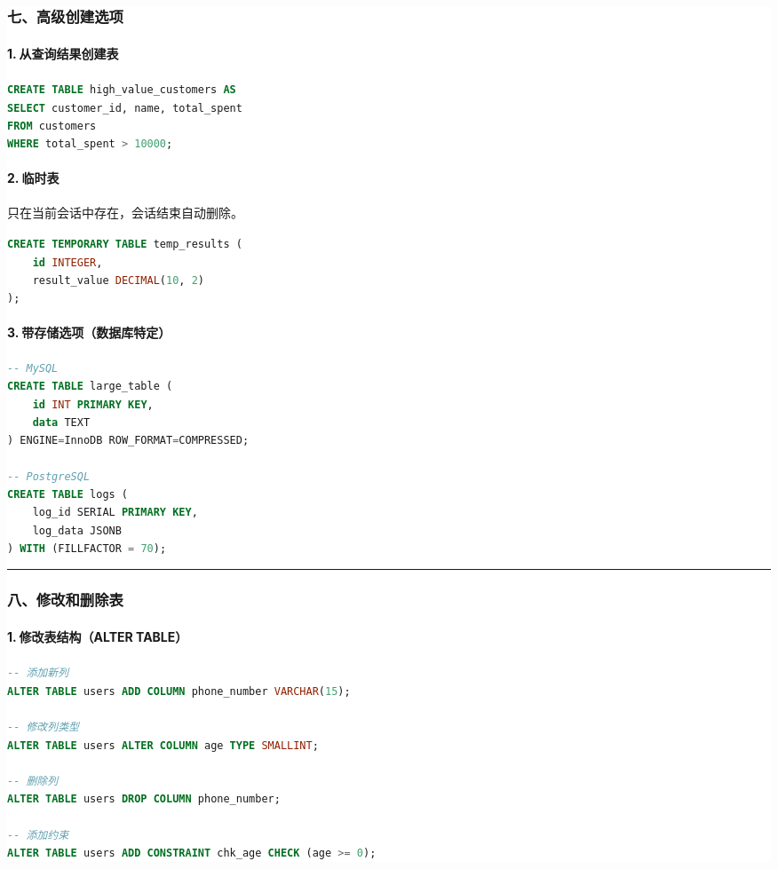 
### 七、高级创建选项

#### 1. 从查询结果创建表
```sql
CREATE TABLE high_value_customers AS
SELECT customer_id, name, total_spent
FROM customers
WHERE total_spent > 10000;
```

#### 2. 临时表
只在当前会话中存在，会话结束自动删除。
```sql
CREATE TEMPORARY TABLE temp_results (
    id INTEGER,
    result_value DECIMAL(10, 2)
);
```

#### 3. 带存储选项（数据库特定）
```sql
-- MySQL
CREATE TABLE large_table (
    id INT PRIMARY KEY,
    data TEXT
) ENGINE=InnoDB ROW_FORMAT=COMPRESSED;

-- PostgreSQL
CREATE TABLE logs (
    log_id SERIAL PRIMARY KEY,
    log_data JSONB
) WITH (FILLFACTOR = 70);
```

---

### 八、修改和删除表

#### 1. 修改表结构（ALTER TABLE）
```sql
-- 添加新列
ALTER TABLE users ADD COLUMN phone_number VARCHAR(15);

-- 修改列类型
ALTER TABLE users ALTER COLUMN age TYPE SMALLINT;

-- 删除列
ALTER TABLE users DROP COLUMN phone_number;

-- 添加约束
ALTER TABLE users ADD CONSTRAINT chk_age CHECK (age >= 0);
```
